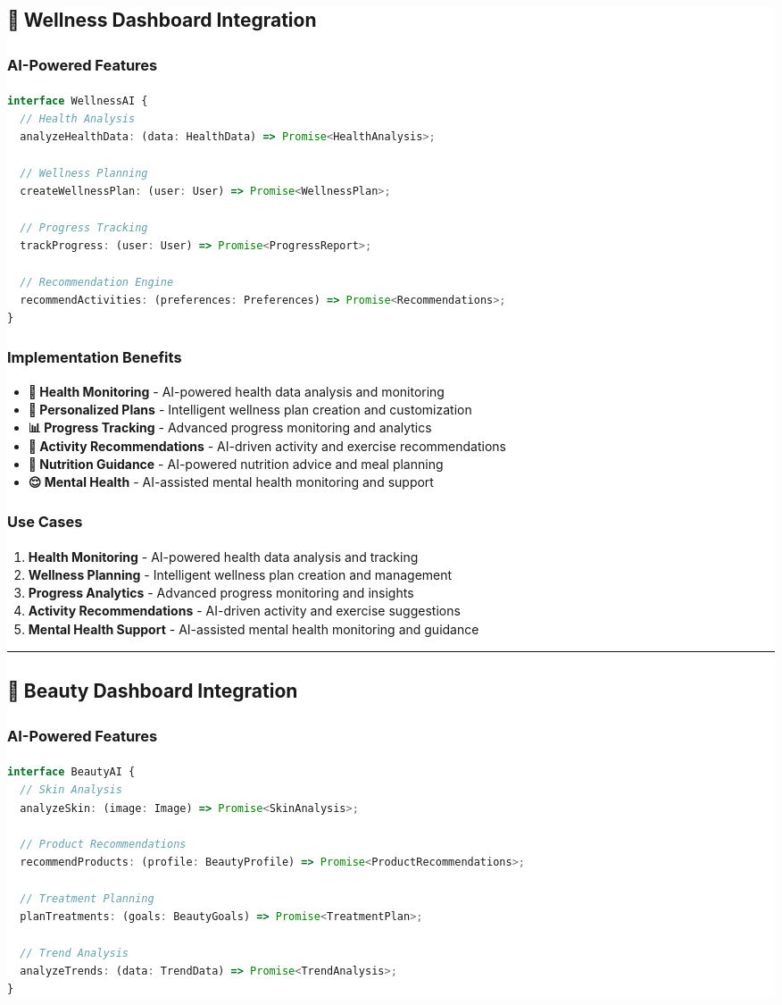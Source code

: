 
## 🏥 **Wellness Dashboard Integration**

### **AI-Powered Features**
```typescript
interface WellnessAI {
  // Health Analysis
  analyzeHealthData: (data: HealthData) => Promise<HealthAnalysis>;
  
  // Wellness Planning
  createWellnessPlan: (user: User) => Promise<WellnessPlan>;
  
  // Progress Tracking
  trackProgress: (user: User) => Promise<ProgressReport>;
  
  // Recommendation Engine
  recommendActivities: (preferences: Preferences) => Promise<Recommendations>;
}
```

### **Implementation Benefits**
- **💪 Health Monitoring** - AI-powered health data analysis and monitoring
- **🎯 Personalized Plans** - Intelligent wellness plan creation and customization
- **📊 Progress Tracking** - Advanced progress monitoring and analytics
- **🏃 Activity Recommendations** - AI-driven activity and exercise recommendations
- **🍎 Nutrition Guidance** - AI-powered nutrition advice and meal planning
- **😌 Mental Health** - AI-assisted mental health monitoring and support

### **Use Cases**
1. **Health Monitoring** - AI-powered health data analysis and tracking
2. **Wellness Planning** - Intelligent wellness plan creation and management
3. **Progress Analytics** - Advanced progress monitoring and insights
4. **Activity Recommendations** - AI-driven activity and exercise suggestions
5. **Mental Health Support** - AI-assisted mental health monitoring and guidance

---

## 🎨 **Beauty Dashboard Integration**

### **AI-Powered Features**
```typescript
interface BeautyAI {
  // Skin Analysis
  analyzeSkin: (image: Image) => Promise<SkinAnalysis>;
  
  // Product Recommendations
  recommendProducts: (profile: BeautyProfile) => Promise<ProductRecommendations>;
  
  // Treatment Planning
  planTreatments: (goals: BeautyGoals) => Promise<TreatmentPlan>;
  
  // Trend Analysis
  analyzeTrends: (data: TrendData) => Promise<TrendAnalysis>;
}
```
